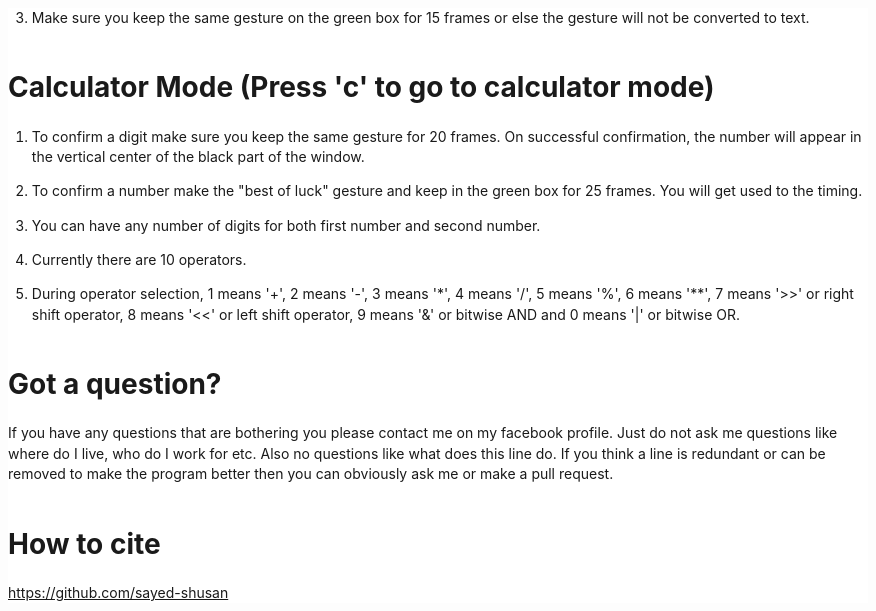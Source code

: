 3. Make sure you keep the same gesture on the green box for 15 frames or else the gesture will not be converted to text.

# Calculator Mode (Press 'c' to go to calculator mode)

1. To confirm a digit make sure you keep the same gesture for 20 frames. On successful confirmation, the number will appear in the vertical center of the black part of the window.

2. To confirm a number make the "best of luck" gesture and keep in the green box for 25 frames. You will get used to the timing.

3. You can have any number of digits for both first number and second number.

4. Currently there are 10 operators.

5. During operator selection, 1 means '+', 2 means '-', 3 means '*', 4 means '/', 5 means '%', 6 means '**', 7 means '>>' or right shift operator, 8 means '<<' or left shift operator, 9 means '&' or bitwise AND and 0 means '|' or bitwise OR.

# Got a question?

If you have any questions that are bothering you please contact me on my facebook profile. Just do not ask me questions like where do I live, who do I work for etc. Also no questions like what does this line do. If you think a line is redundant or can be removed to make the program better then you can obviously ask me or make a pull request.

# How to cite
https://github.com/sayed-shusan
